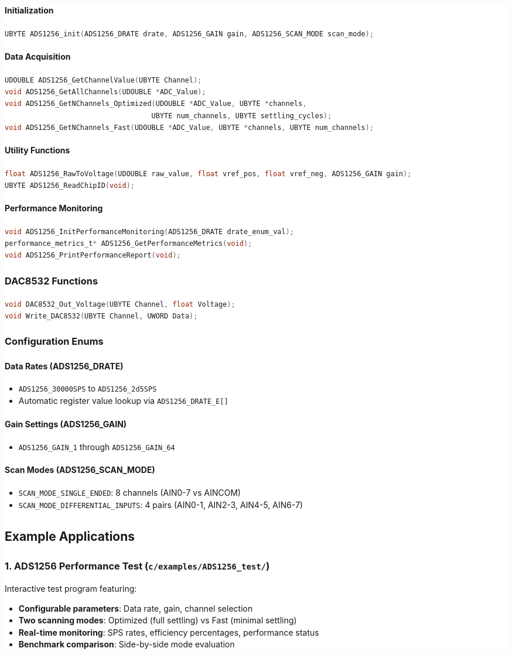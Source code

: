 #### Initialization
```c
UBYTE ADS1256_init(ADS1256_DRATE drate, ADS1256_GAIN gain, ADS1256_SCAN_MODE scan_mode);
```

#### Data Acquisition
```c
UDOUBLE ADS1256_GetChannelValue(UBYTE Channel);
void ADS1256_GetAllChannels(UDOUBLE *ADC_Value);
void ADS1256_GetNChannels_Optimized(UDOUBLE *ADC_Value, UBYTE *channels, 
                                   UBYTE num_channels, UBYTE settling_cycles);
void ADS1256_GetNChannels_Fast(UDOUBLE *ADC_Value, UBYTE *channels, UBYTE num_channels);
```

#### Utility Functions
```c
float ADS1256_RawToVoltage(UDOUBLE raw_value, float vref_pos, float vref_neg, ADS1256_GAIN gain);
UBYTE ADS1256_ReadChipID(void);
```

#### Performance Monitoring
```c
void ADS1256_InitPerformanceMonitoring(ADS1256_DRATE drate_enum_val);
performance_metrics_t* ADS1256_GetPerformanceMetrics(void);
void ADS1256_PrintPerformanceReport(void);
```

### DAC8532 Functions
```c
void DAC8532_Out_Voltage(UBYTE Channel, float Voltage);
void Write_DAC8532(UBYTE Channel, UWORD Data);
```

### Configuration Enums

#### Data Rates (ADS1256_DRATE)
- `ADS1256_30000SPS` to `ADS1256_2d5SPS`
- Automatic register value lookup via `ADS1256_DRATE_E[]`

#### Gain Settings (ADS1256_GAIN)  
- `ADS1256_GAIN_1` through `ADS1256_GAIN_64`

#### Scan Modes (ADS1256_SCAN_MODE)
- `SCAN_MODE_SINGLE_ENDED`: 8 channels (AIN0-7 vs AINCOM)
- `SCAN_MODE_DIFFERENTIAL_INPUTS`: 4 pairs (AIN0-1, AIN2-3, AIN4-5, AIN6-7)

## Example Applications

### 1. ADS1256 Performance Test (`c/examples/ADS1256_test/`)
Interactive test program featuring:
- **Configurable parameters**: Data rate, gain, channel selection
- **Two scanning modes**: Optimized (full settling) vs Fast (minimal settling)
- **Real-time monitoring**: SPS rates, efficiency percentages, performance status
- **Benchmark comparison**: Side-by-side mode evaluation
